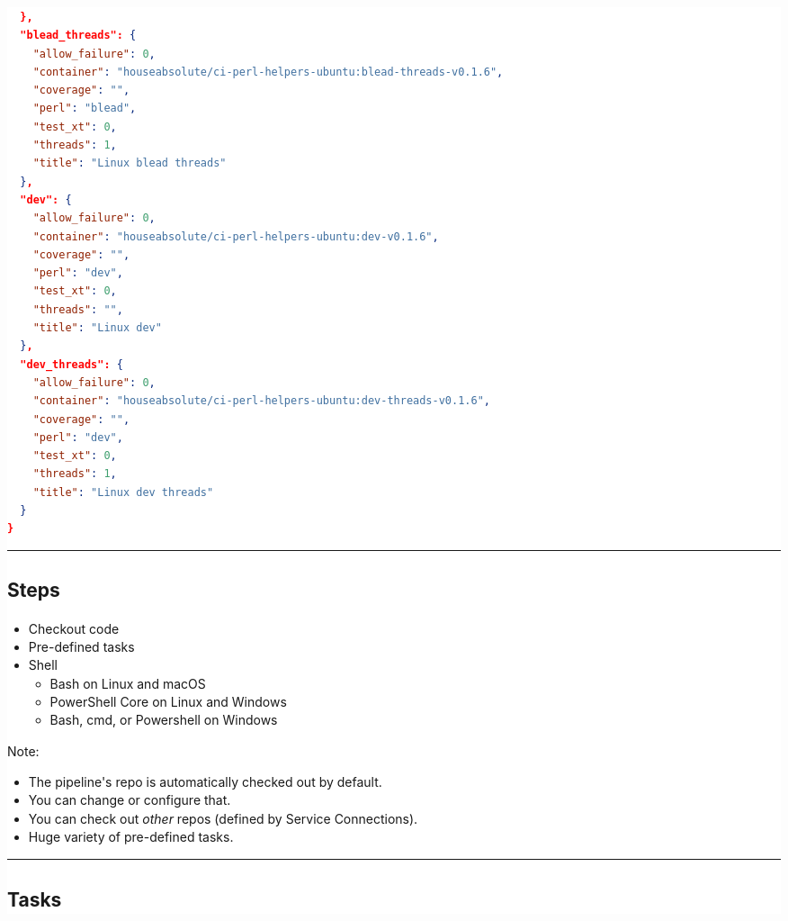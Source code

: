 ```json
  },
  "blead_threads": {
    "allow_failure": 0,
    "container": "houseabsolute/ci-perl-helpers-ubuntu:blead-threads-v0.1.6",
    "coverage": "",
    "perl": "blead",
    "test_xt": 0,
    "threads": 1,
    "title": "Linux blead threads"
  },
  "dev": {
    "allow_failure": 0,
    "container": "houseabsolute/ci-perl-helpers-ubuntu:dev-v0.1.6",
    "coverage": "",
    "perl": "dev",
    "test_xt": 0,
    "threads": "",
    "title": "Linux dev"
  },
  "dev_threads": {
    "allow_failure": 0,
    "container": "houseabsolute/ci-perl-helpers-ubuntu:dev-threads-v0.1.6",
    "coverage": "",
    "perl": "dev",
    "test_xt": 0,
    "threads": 1,
    "title": "Linux dev threads"
  }
}
```

------

## Steps

* Checkout code
* Pre-defined tasks
* Shell
  * Bash on Linux and macOS
  * PowerShell Core on Linux and Windows
  * Bash, cmd, or Powershell on Windows

Note:
* The pipeline's repo is automatically checked out by default.
* You can change or configure that.
* You can check out _other_ repos (defined by Service Connections).
* Huge variety of pre-defined tasks.

------

## Tasks
